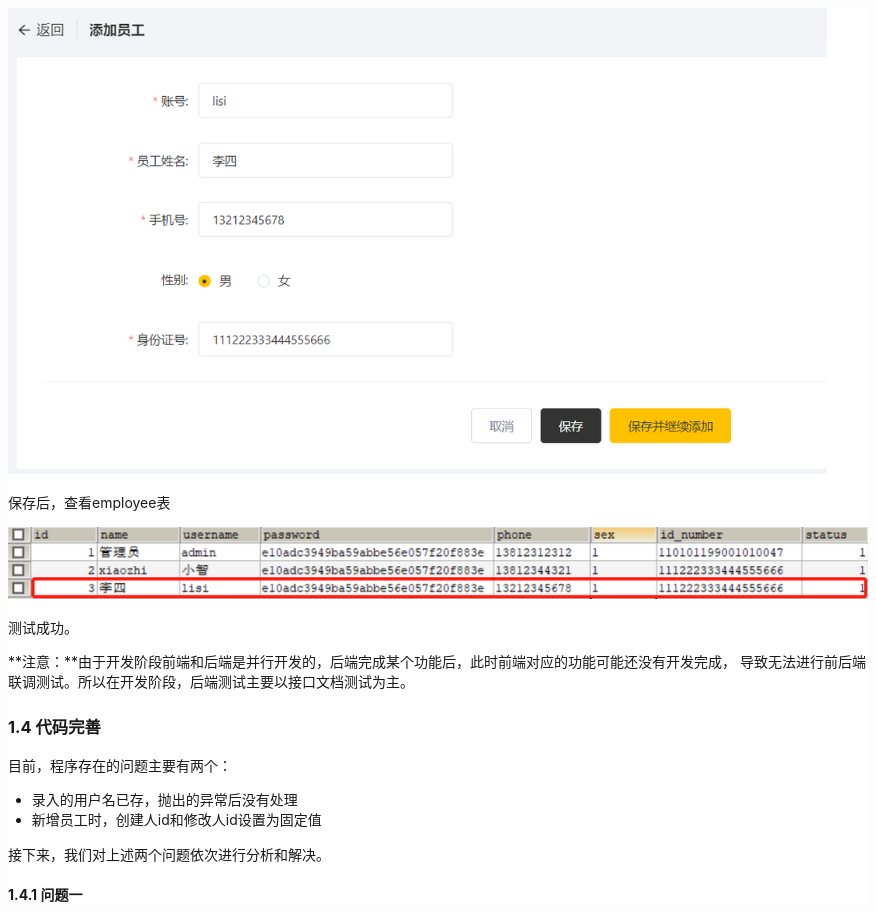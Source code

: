 <img src="java_notebook/苍穹外卖/mozijie_notebook.assets/image-20221111192339271.png" alt="image-20221111192339271" style="zoom:80%;" /> 

保存后，查看employee表

<img src="java_notebook/苍穹外卖/mozijie_notebook.assets/image-20221111192446950.png" alt="image-20221111192446950"  /> 

测试成功。



**注意：**由于开发阶段前端和后端是并行开发的，后端完成某个功能后，此时前端对应的功能可能还没有开发完成，
导致无法进行前后端联调测试。所以在开发阶段，后端测试主要以接口文档测试为主。



### 1.4 代码完善

目前，程序存在的问题主要有两个：

- 录入的用户名已存，抛出的异常后没有处理
- 新增员工时，创建人id和修改人id设置为固定值

接下来，我们对上述两个问题依次进行分析和解决。



#### 1.4.1 问题一
